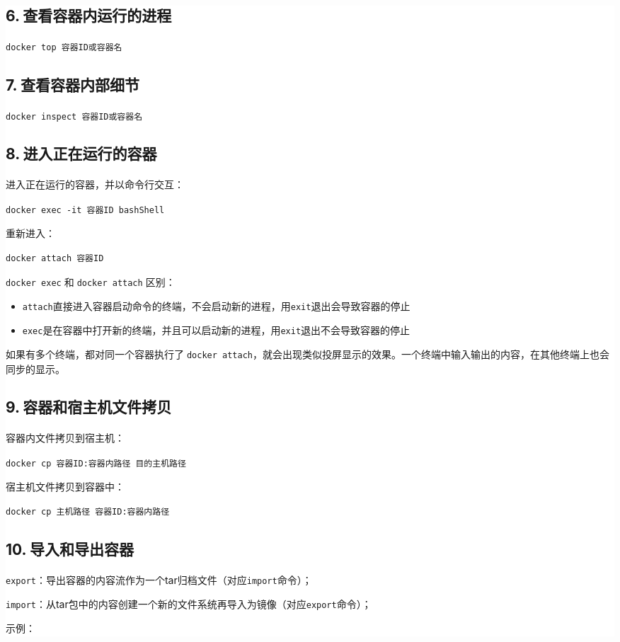 ## 6. 查看容器内运行的进程

```shell
docker top 容器ID或容器名
```

## 7. 查看容器内部细节

```shell
docker inspect 容器ID或容器名
```

## 8. 进入正在运行的容器

进入正在运行的容器，并以命令行交互：

```shell
docker exec -it 容器ID bashShell
```

重新进入：

```shell
docker attach 容器ID
```

`docker exec` 和 `docker attach` 区别：

- `attach`直接进入容器启动命令的终端，不会启动新的进程，用`exit`退出会导致容器的停止

- `exec`是在容器中打开新的终端，并且可以启动新的进程，用`exit`退出不会导致容器的停止

如果有多个终端，都对同一个容器执行了 `docker attach`，就会出现类似投屏显示的效果。一个终端中输入输出的内容，在其他终端上也会同步的显示。



## 9. 容器和宿主机文件拷贝

容器内文件拷贝到宿主机：

```shell
docker cp 容器ID:容器内路径 目的主机路径
```

宿主机文件拷贝到容器中：

```shell
docker cp 主机路径 容器ID:容器内路径
```



## 10. 导入和导出容器

`export`：导出容器的内容流作为一个tar归档文件（对应`import`命令）；

`import`：从tar包中的内容创建一个新的文件系统再导入为镜像（对应`export`命令）；

示例：
